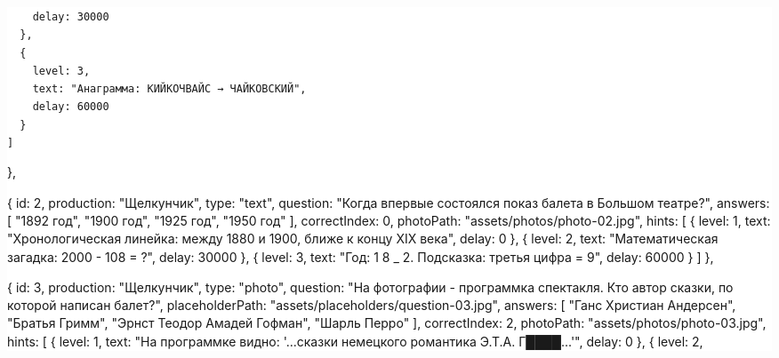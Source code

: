         delay: 30000
      },
      {
        level: 3,
        text: "Анаграмма: КИЙКОЧВАЙС → ЧАЙКОВСКИЙ",
        delay: 60000
      }
    ]
  },

  {
    id: 2,
    production: "Щелкунчик",
    type: "text",
    question: "Когда впервые состоялся показ балета в Большом театре?",
    answers: [
      "1892 год",
      "1900 год",
      "1925 год",
      "1950 год"
    ],
    correctIndex: 0,
    photoPath: "assets/photos/photo-02.jpg",
    hints: [
      {
        level: 1,
        text: "Хронологическая линейка: между 1880 и 1900, ближе к концу XIX века",
        delay: 0
      },
      {
        level: 2,
        text: "Математическая загадка: 2000 - 108 = ?",
        delay: 30000
      },
      {
        level: 3,
        text: "Год: 1 8 _ 2. Подсказка: третья цифра = 9",
        delay: 60000
      }
    ]
  },

  {
    id: 3,
    production: "Щелкунчик",
    type: "photo",
    question: "На фотографии - программка спектакля. Кто автор сказки, по которой написан балет?",
    placeholderPath: "assets/placeholders/question-03.jpg",
    answers: [
      "Ганс Христиан Андерсен",
      "Братья Гримм",
      "Эрнст Теодор Амадей Гофман",
      "Шарль Перро"
    ],
    correctIndex: 2,
    photoPath: "assets/photos/photo-03.jpg",
    hints: [
      {
        level: 1,
        text: "На программке видно: '...сказки немецкого романтика Э.Т.А. Г████...'",
        delay: 0
      },
      {
        level: 2,